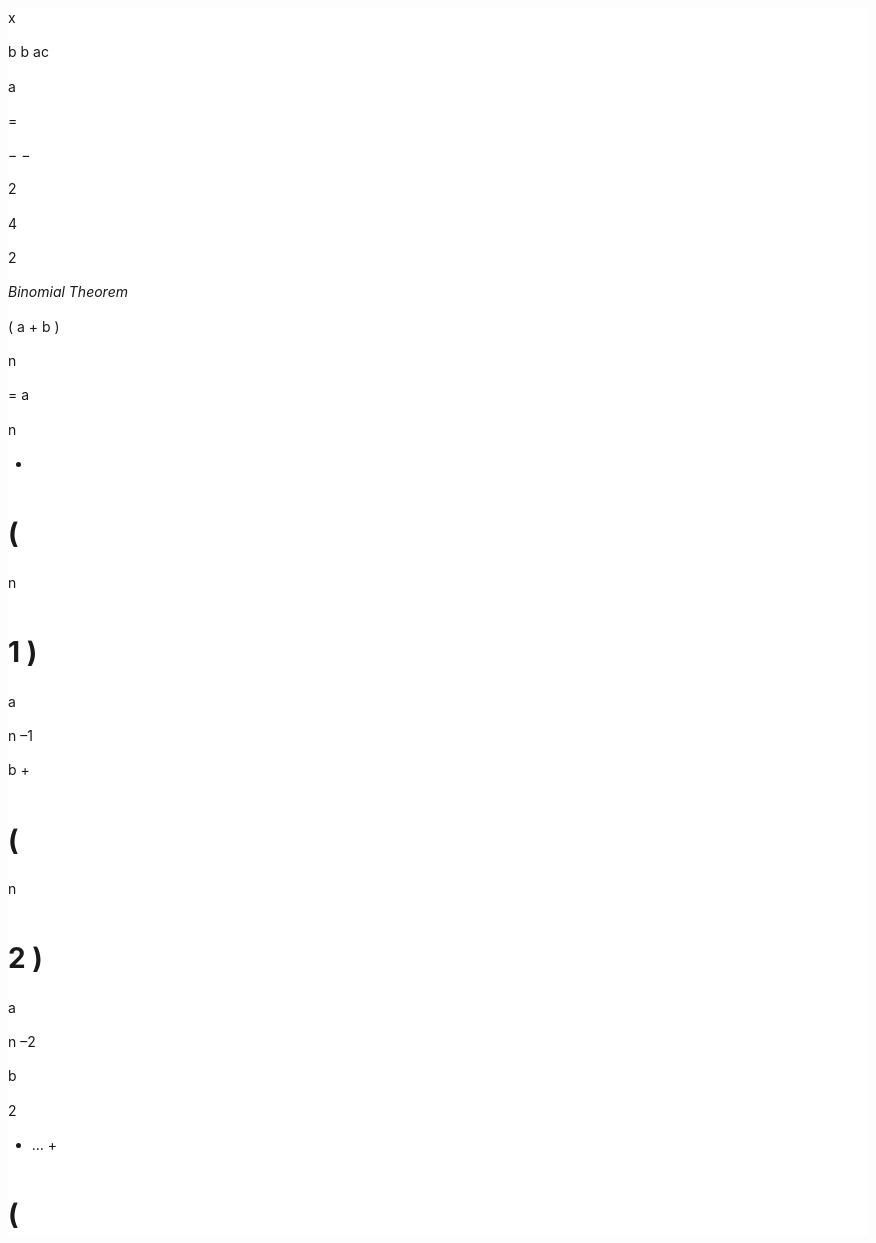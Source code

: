  x 

 b b ac 

 a 

 = 

 − − 

 2 

 4 

 2 

_Binomial Theorem_ 

 ( a + b ) 

 n 

 = a 

 n 

 + 

# ( 

 n 

# 1 ) 

 a 

 n –1 

 b + 

# ( 

 n 

# 2 ) 

 a 

 n –2 

 b 

 2 

 + … + 

# ( 
